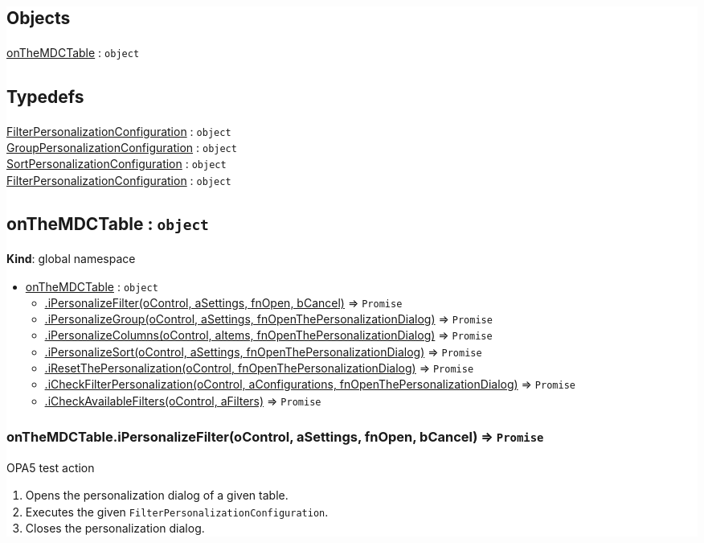 ## Objects

<dl>
<dt><a href="#onTheMDCTable">onTheMDCTable</a> : <code>object</code></dt>
<dd></dd>
</dl>

## Typedefs

<dl>
<dt><a href="#FilterPersonalizationConfiguration">FilterPersonalizationConfiguration</a> : <code>object</code></dt>
<dd></dd>
<dt><a href="#GroupPersonalizationConfiguration">GroupPersonalizationConfiguration</a> : <code>object</code></dt>
<dd></dd>
<dt><a href="#SortPersonalizationConfiguration">SortPersonalizationConfiguration</a> : <code>object</code></dt>
<dd></dd>
<dt><a href="#FilterPersonalizationConfiguration">FilterPersonalizationConfiguration</a> : <code>object</code></dt>
<dd></dd>
</dl>

<a name="onTheMDCTable"></a>

## onTheMDCTable : <code>object</code>
**Kind**: global namespace  

* [onTheMDCTable](#onTheMDCTable) : <code>object</code>
    * [.iPersonalizeFilter(oControl, aSettings, fnOpen, bCancel)](#onTheMDCTable.iPersonalizeFilter) ⇒ <code>Promise</code>
    * [.iPersonalizeGroup(oControl, aSettings, fnOpenThePersonalizationDialog)](#onTheMDCTable.iPersonalizeGroup) ⇒ <code>Promise</code>
    * [.iPersonalizeColumns(oControl, aItems, fnOpenThePersonalizationDialog)](#onTheMDCTable.iPersonalizeColumns) ⇒ <code>Promise</code>
    * [.iPersonalizeSort(oControl, aSettings, fnOpenThePersonalizationDialog)](#onTheMDCTable.iPersonalizeSort) ⇒ <code>Promise</code>
    * [.iResetThePersonalization(oControl, fnOpenThePersonalizationDialog)](#onTheMDCTable.iResetThePersonalization) ⇒ <code>Promise</code>
    * [.iCheckFilterPersonalization(oControl, aConfigurations, fnOpenThePersonalizationDialog)](#onTheMDCTable.iCheckFilterPersonalization) ⇒ <code>Promise</code>
    * [.iCheckAvailableFilters(oControl, aFilters)](#onTheMDCTable.iCheckAvailableFilters) ⇒ <code>Promise</code>

<a name="onTheMDCTable.iPersonalizeFilter"></a>

### onTheMDCTable.iPersonalizeFilter(oControl, aSettings, fnOpen, bCancel) ⇒ <code>Promise</code>
OPA5 test action
1. Opens the personalization dialog of a given table.
2. Executes the given <code>FilterPersonalizationConfiguration</code>.
3. Closes the personalization dialog.
